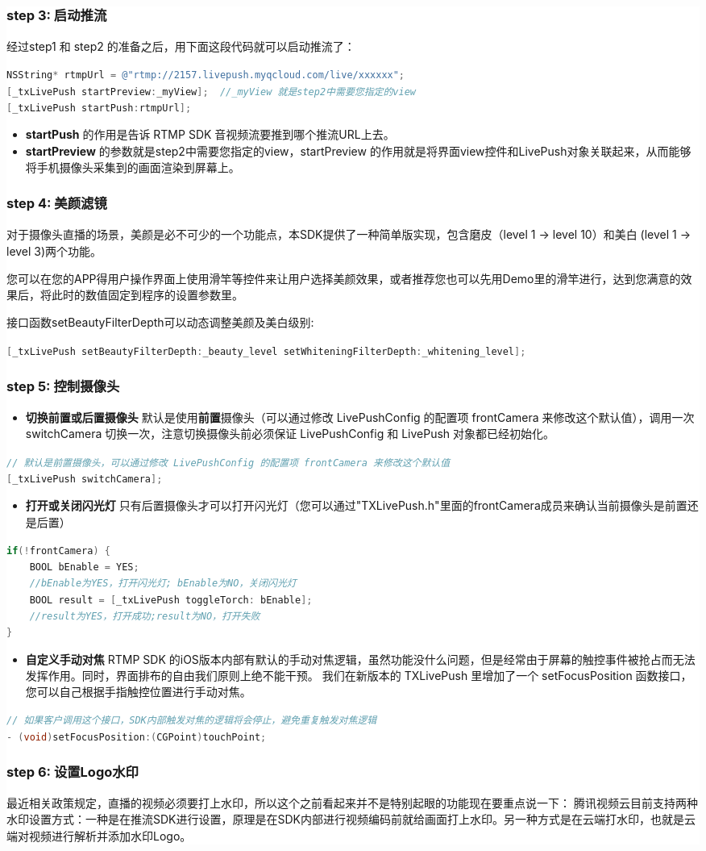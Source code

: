 ### step 3: 启动推流
经过step1 和 step2 的准备之后，用下面这段代码就可以启动推流了： 

```objectivec 
NSString* rtmpUrl = @"rtmp://2157.livepush.myqcloud.com/live/xxxxxx";    
[_txLivePush startPreview:_myView];  //_myView 就是step2中需要您指定的view    
[_txLivePush startPush:rtmpUrl];
```

- **startPush** 的作用是告诉 RTMP SDK 音视频流要推到哪个推流URL上去。
- **startPreview** 的参数就是step2中需要您指定的view，startPreview 的作用就是将界面view控件和LivePush对象关联起来，从而能够将手机摄像头采集到的画面渲染到屏幕上。

### step 4: 美颜滤镜
对于摄像头直播的场景，美颜是必不可少的一个功能点，本SDK提供了一种简单版实现，包含磨皮（level 1 -> level 10）和美白 (level 1 -> level 3)两个功能。

您可以在您的APP得用户操作界面上使用滑竿等控件来让用户选择美颜效果，或者推荐您也可以先用Demo里的滑竿进行，达到您满意的效果后，将此时的数值固定到程序的设置参数里。

接口函数setBeautyFilterDepth可以动态调整美颜及美白级别:

```objectivec
[_txLivePush setBeautyFilterDepth:_beauty_level setWhiteningFilterDepth:_whitening_level];
```

### step 5: 控制摄像头
- **切换前置或后置摄像头** 
默认是使用**前置**摄像头（可以通过修改 LivePushConfig 的配置项 frontCamera 来修改这个默认值），调用一次switchCamera 切换一次，注意切换摄像头前必须保证 LivePushConfig 和 LivePush 对象都已经初始化。  
  
```objectivec
// 默认是前置摄像头，可以通过修改 LivePushConfig 的配置项 frontCamera 来修改这个默认值   
[_txLivePush switchCamera];
```

- **打开或关闭闪光灯** 
只有后置摄像头才可以打开闪光灯（您可以通过"TXLivePush.h"里面的frontCamera成员来确认当前摄像头是前置还是后置）

```objectivec
if(!frontCamera) {
	BOOL bEnable = YES;
	//bEnable为YES，打开闪光灯; bEnable为NO，关闭闪光灯
	BOOL result = [_txLivePush toggleTorch: bEnable];
	//result为YES，打开成功;result为NO，打开失败
}
```

- **自定义手动对焦**
RTMP SDK 的iOS版本内部有默认的手动对焦逻辑，虽然功能没什么问题，但是经常由于屏幕的触控事件被抢占而无法发挥作用。同时，界面排布的自由我们原则上绝不能干预。
我们在新版本的 TXLivePush 里增加了一个 setFocusPosition 函数接口，您可以自己根据手指触控位置进行手动对焦。

```objectivec
// 如果客户调用这个接口，SDK内部触发对焦的逻辑将会停止，避免重复触发对焦逻辑
- (void)setFocusPosition:(CGPoint)touchPoint;
```

### step 6: 设置Logo水印
最近相关政策规定，直播的视频必须要打上水印，所以这个之前看起来并不是特别起眼的功能现在要重点说一下：
腾讯视频云目前支持两种水印设置方式：一种是在推流SDK进行设置，原理是在SDK内部进行视频编码前就给画面打上水印。另一种方式是在云端打水印，也就是云端对视频进行解析并添加水印Logo。
